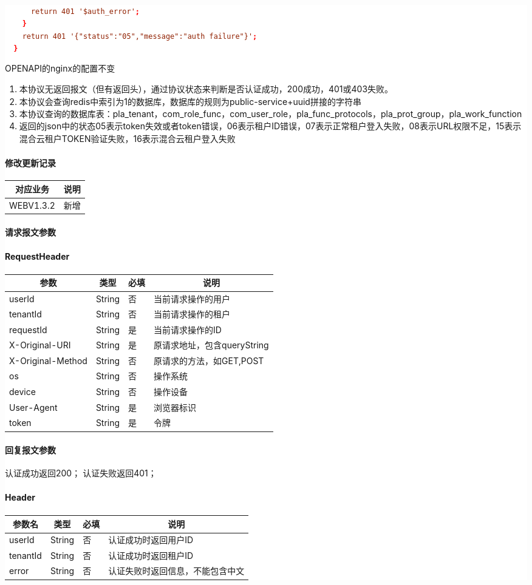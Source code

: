```conf
      return 401 '$auth_error';
    }
    return 401 '{"status":"05","message":"auth failure"}';
  }
```

OPENAPI的nginx的配置不变
1. 本协议无返回报文（但有返回头），通过协议状态来判断是否认证成功，200成功，401或403失败。
2. 本协议会查询redis中索引为1的数据库，数据库的规则为public-service+uuid拼接的字符串
3. 本协议查询的数据库表：pla_tenant，com_role_func，com_user_role，pla_func_protocols，pla_prot_group，pla_work_function
4. 返回的json中的状态05表示token失效或者token错误，06表示租户ID错误，07表示正常租户登入失败，08表示URL权限不足，15表示混合云租户TOKEN验证失败，16表示混合云租户登入失败

#### 修改更新记录

| 对应业务      | 说明   |
| --------- | ---- |
| WEBV1.3.2 | 新增   |

#### 请求报文参数

#### RequestHeader

| 参数                | 类型     | 必填   | 说明                  |
| ----------------- | ------ | ---- | ------------------- |
| userId            | String | 否    | 当前请求操作的用户           |
| tenantId          | String | 否    | 当前请求操作的租户           |
| requestId         | String | 是    | 当前请求操作的ID           |
| X-Original-URI    | String | 是    | 原请求地址，包含queryString |
| X-Original-Method | String | 否    | 原请求的方法，如GET,POST    |
| os                | String | 否    | 操作系统                |
| device            | String | 否    | 操作设备                |
| User-Agent        | String | 是    | 浏览器标识               |
| token             | String | 是    | 令牌                  |

#### 回复报文参数

认证成功返回200；
认证失败返回401；

#### Header

| 参数名      | 类型     | 必填   | 说明               |
| -------- | ------ | ---- | ---------------- |
| userId   | String | 否    | 认证成功时返回用户ID      |
| tenantId | String | 否    | 认证成功时返回租户ID      |
| error    | String | 否    | 认证失败时返回信息，不能包含中文 |

